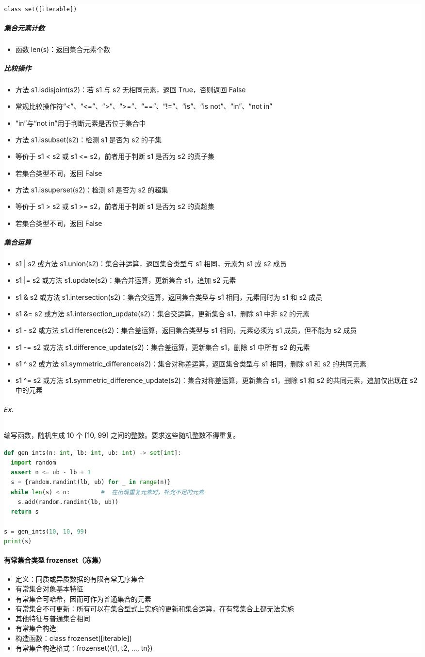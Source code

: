 ```class set([iterable])```

##### 集合元素计数

- 函数 len(s)：返回集合元素个数

##### 比较操作

- 方法 s1.isdisjoint(s2)：若 s1 与 s2 无相同元素，返回 True，否则返回 False

- 常规比较操作符“<”、“<=”、“>”、“>=”、“==”、“!=”、“is”、“is not”、“in”、“not in”
- “in”与“not in”用于判断元素是否位于集合中
- 方法 s1.issubset(s2)：检测 s1 是否为 s2 的子集
- 等价于 s1 < s2 或 s1 <= s2，前者用于判断 s1 是否为 s2 的真子集
- 若集合类型不同，返回 False
- 方法 s1.issuperset(s2)：检测 s1 是否为 s2 的超集
- 等价于 s1 > s2 或 s1 >= s2，前者用于判断 s1 是否为 s2 的真超集
- 若集合类型不同，返回 False

##### 集合运算

- s1 | s2 或方法 s1.union(s2)：集合并运算，返回集合类型与 s1 相同，元素为 s1 或 s2 成员
- s1 |= s2 或方法 s1.update(s2)：集合并运算，更新集合 s1，追加 s2 元素
- s1 & s2 或方法 s1.intersection(s2)：集合交运算，返回集合类型与 s1 相同，元素同时为 s1 和 s2 成员
- s1 &= s2 或方法 s1.intersection_update(s2)：集合交运算，更新集合 s1，删除 s1 中非 s2 的元素

- s1 - s2 或方法 s1.difference(s2)：集合差运算，返回集合类型与 s1 相同，元素必须为 s1 成员，但不能为 s2 成员
- s1 -= s2 或方法 s1.difference_update(s2)：集合差运算，更新集合 s1，删除 s1 中所有 s2 的元素
- s1 ^ s2 或方法 s1.symmetric_difference(s2)：集合对称差运算，返回集合类型与 s1 相同，删除 s1 和 s2 的共同元素
- s1 ^= s2 或方法 s1.symmetric_difference_update(s2)：集合对称差运算，更新集合 s1，删除 s1 和 s2 的共同元素，追加仅出现在 s2 中的元素

###### Ex.

编写函数，随机生成 10 个 [10, 99] 之间的整数。要求这些随机整数不得重复。

``` python
def gen_ints(n: int, lb: int, ub: int) -> set[int]:
  import random
  assert n <= ub - lb + 1
  s = {random.randint(lb, ub) for _ in range(n)}
  while len(s) < n:			#  在出现重复元素时，补充不足的元素
    s.add(random.randint(lb, ub))
  return s

s = gen_ints(10, 10, 99)
print(s)
```

#### 有常集合类型 frozenset（冻集）

- 定义：同质或异质数据的有限有常无序集合
- 有常集合对象基本特征
- 有常集合可哈希，因而可作为普通集合的元素
- 有常集合不可更新：所有可以在集合型式上实施的更新和集合运算，在有常集合上都无法实施
- 其他特征与普通集合相同
- 有常集合构造
- 构造函数：class frozenset([iterable])
- 有常集合构造格式：frozenset({t1, t2, …, tn})

